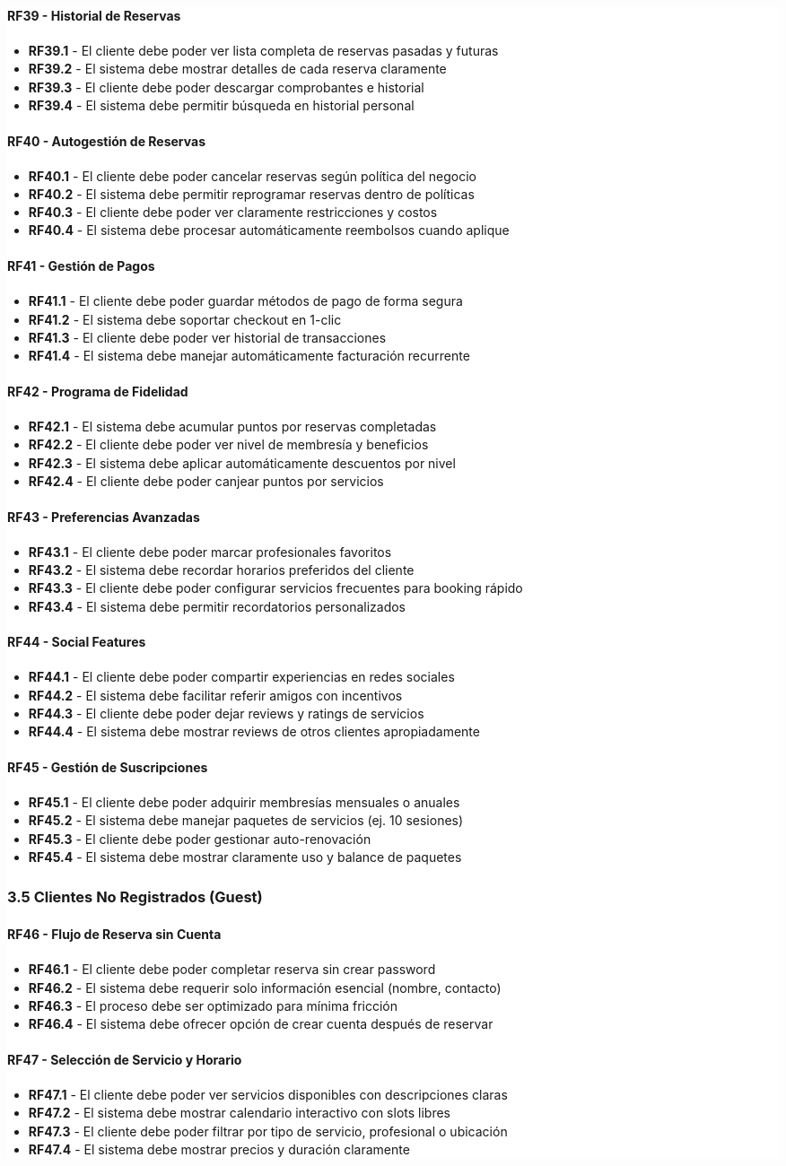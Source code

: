 #### RF39 - Historial de Reservas
- **RF39.1** - El cliente debe poder ver lista completa de reservas pasadas y futuras
- **RF39.2** - El sistema debe mostrar detalles de cada reserva claramente
- **RF39.3** - El cliente debe poder descargar comprobantes e historial
- **RF39.4** - El sistema debe permitir búsqueda en historial personal

#### RF40 - Autogestión de Reservas
- **RF40.1** - El cliente debe poder cancelar reservas según política del negocio
- **RF40.2** - El sistema debe permitir reprogramar reservas dentro de políticas
- **RF40.3** - El cliente debe poder ver claramente restricciones y costos
- **RF40.4** - El sistema debe procesar automáticamente reembolsos cuando aplique

#### RF41 - Gestión de Pagos
- **RF41.1** - El cliente debe poder guardar métodos de pago de forma segura
- **RF41.2** - El sistema debe soportar checkout en 1-clic
- **RF41.3** - El cliente debe poder ver historial de transacciones
- **RF41.4** - El sistema debe manejar automáticamente facturación recurrente

#### RF42 - Programa de Fidelidad
- **RF42.1** - El sistema debe acumular puntos por reservas completadas
- **RF42.2** - El cliente debe poder ver nivel de membresía y beneficios
- **RF42.3** - El sistema debe aplicar automáticamente descuentos por nivel
- **RF42.4** - El cliente debe poder canjear puntos por servicios

#### RF43 - Preferencias Avanzadas
- **RF43.1** - El cliente debe poder marcar profesionales favoritos
- **RF43.2** - El sistema debe recordar horarios preferidos del cliente
- **RF43.3** - El cliente debe poder configurar servicios frecuentes para booking rápido
- **RF43.4** - El sistema debe permitir recordatorios personalizados

#### RF44 - Social Features
- **RF44.1** - El cliente debe poder compartir experiencias en redes sociales
- **RF44.2** - El sistema debe facilitar referir amigos con incentivos
- **RF44.3** - El cliente debe poder dejar reviews y ratings de servicios
- **RF44.4** - El sistema debe mostrar reviews de otros clientes apropiadamente

#### RF45 - Gestión de Suscripciones
- **RF45.1** - El cliente debe poder adquirir membresías mensuales o anuales
- **RF45.2** - El sistema debe manejar paquetes de servicios (ej. 10 sesiones)
- **RF45.3** - El cliente debe poder gestionar auto-renovación
- **RF45.4** - El sistema debe mostrar claramente uso y balance de paquetes

### 3.5 Clientes No Registrados (Guest)

#### RF46 - Flujo de Reserva sin Cuenta
- **RF46.1** - El cliente debe poder completar reserva sin crear password
- **RF46.2** - El sistema debe requerir solo información esencial (nombre, contacto)
- **RF46.3** - El proceso debe ser optimizado para mínima fricción
- **RF46.4** - El sistema debe ofrecer opción de crear cuenta después de reservar

#### RF47 - Selección de Servicio y Horario
- **RF47.1** - El cliente debe poder ver servicios disponibles con descripciones claras
- **RF47.2** - El sistema debe mostrar calendario interactivo con slots libres
- **RF47.3** - El cliente debe poder filtrar por tipo de servicio, profesional o ubicación
- **RF47.4** - El sistema debe mostrar precios y duración claramente

